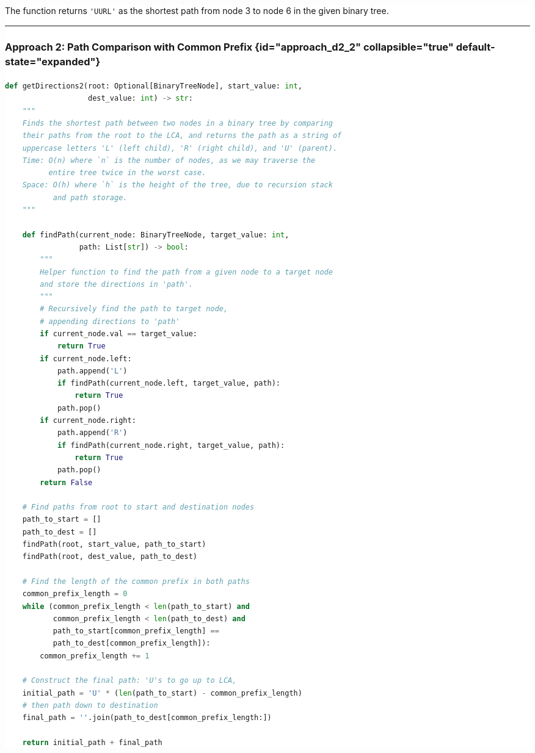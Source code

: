 The function returns `'UURL'` as the shortest path from node 3 to node 6 in the given binary tree.

---

### Approach 2: Path Comparison with Common Prefix {id="approach_d2_2" collapsible="true" default-state="expanded"}

```Python
def getDirections2(root: Optional[BinaryTreeNode], start_value: int,
                   dest_value: int) -> str:
    """
    Finds the shortest path between two nodes in a binary tree by comparing
    their paths from the root to the LCA, and returns the path as a string of
    uppercase letters 'L' (left child), 'R' (right child), and 'U' (parent).
    Time: O(n) where `n` is the number of nodes, as we may traverse the
          entire tree twice in the worst case.
    Space: O(h) where `h` is the height of the tree, due to recursion stack
           and path storage.
    """

    def findPath(current_node: BinaryTreeNode, target_value: int,
                 path: List[str]) -> bool:
        """
        Helper function to find the path from a given node to a target node
        and store the directions in 'path'.
        """
        # Recursively find the path to target node,
        # appending directions to 'path'
        if current_node.val == target_value:
            return True
        if current_node.left:
            path.append('L')
            if findPath(current_node.left, target_value, path):
                return True
            path.pop()
        if current_node.right:
            path.append('R')
            if findPath(current_node.right, target_value, path):
                return True
            path.pop()
        return False

    # Find paths from root to start and destination nodes
    path_to_start = []
    path_to_dest = []
    findPath(root, start_value, path_to_start)
    findPath(root, dest_value, path_to_dest)

    # Find the length of the common prefix in both paths
    common_prefix_length = 0
    while (common_prefix_length < len(path_to_start) and
           common_prefix_length < len(path_to_dest) and
           path_to_start[common_prefix_length] ==
           path_to_dest[common_prefix_length]):
        common_prefix_length += 1

    # Construct the final path: 'U's to go up to LCA,
    initial_path = 'U' * (len(path_to_start) - common_prefix_length)
    # then path down to destination
    final_path = ''.join(path_to_dest[common_prefix_length:])

    return initial_path + final_path
```
